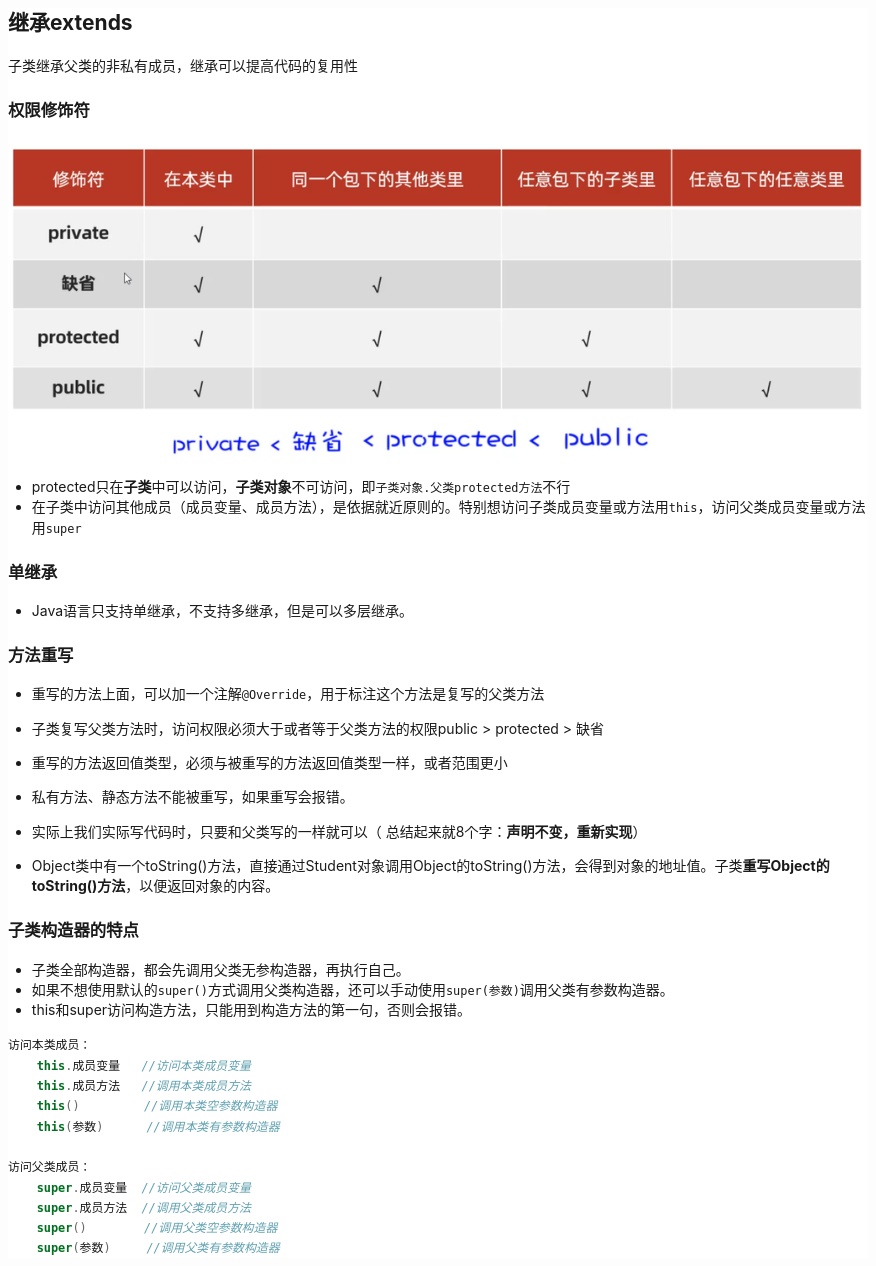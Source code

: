 
## 继承extends

子类继承父类的非私有成员，继承可以提高代码的复用性

### 权限修饰符

![](JavaSEimages\1664012151488.png)

- protected只在**子类**中可以访问，**子类对象**不可访问，即`子类对象.父类protected方法`不行
- 在子类中访问其他成员（成员变量、成员方法），是依据就近原则的。特别想访问子类成员变量或方法用`this`，访问父类成员变量或方法用`super`

### 单继承

- Java语言只支持单继承，不支持多继承，但是可以多层继承。

### 方法重写

- 重写的方法上面，可以加一个注解`@Override`，用于标注这个方法是复写的父类方法

- 子类复写父类方法时，访问权限必须大于或者等于父类方法的权限public > protected > 缺省
- 重写的方法返回值类型，必须与被重写的方法返回值类型一样，或者范围更小
- 私有方法、静态方法不能被重写，如果重写会报错。
- 实际上我们实际写代码时，只要和父类写的一样就可以（ 总结起来就8个字：**声明不变，重新实现**）
- Object类中有一个toString()方法，直接通过Student对象调用Object的toString()方法，会得到对象的地址值。子类**重写Object的toString()方法**，以便返回对象的内容。

### 子类构造器的特点

- 子类全部构造器，都会先调用父类无参构造器，再执行自己。 
- 如果不想使用默认的`super()`方式调用父类构造器，还可以手动使用`super(参数)`调用父类有参数构造器。
- this和super访问构造方法，只能用到构造方法的第一句，否则会报错。

```java
访问本类成员：
	this.成员变量	//访问本类成员变量
	this.成员方法	//调用本类成员方法
	this()		   //调用本类空参数构造器
    this(参数)	  //调用本类有参数构造器
	
访问父类成员：
	super.成员变量	//访问父类成员变量
	super.成员方法	//调用父类成员方法
	super()		   //调用父类空参数构造器
    super(参数)	  //调用父类有参数构造器
```
